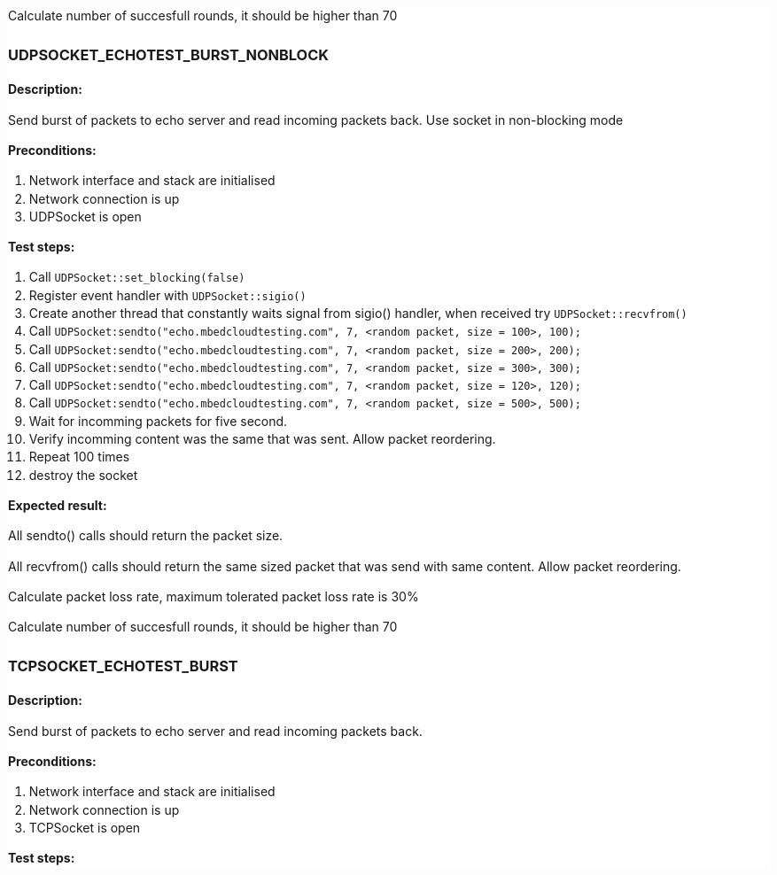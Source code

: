 Calculate number of succesfull rounds, it should be higher than 70


### UDPSOCKET_ECHOTEST_BURST_NONBLOCK

**Description:**

Send burst of packets to echo server and read incoming packets back. Use
socket in non-blocking mode

**Preconditions:**

1.  Network interface and stack are initialised
2.  Network connection is up
3.  UDPSocket is open

**Test steps:**

1.  Call `UDPSocket::set_blocking(false)`
2.  Register event handler with `UDPSocket::sigio()`
3.  Create another thread that constantly waits signal from sigio()
    handler, when received try `UDPSocket::recvfrom()`
4.  Call `UDPSocket:sendto("echo.mbedcloudtesting.com", 7, <random packet, size = 100>, 100);`
5.  Call `UDPSocket:sendto("echo.mbedcloudtesting.com", 7, <random packet, size = 200>, 200);`
6.  Call `UDPSocket:sendto("echo.mbedcloudtesting.com", 7, <random packet, size = 300>, 300);`
7.  Call `UDPSocket:sendto("echo.mbedcloudtesting.com", 7, <random packet, size = 120>, 120);`
8.  Call `UDPSocket:sendto("echo.mbedcloudtesting.com", 7, <random packet, size = 500>, 500);`
9.  Wait for incomming packets for five second.
10. Verify incomming content was the same that was sent. Allow
    packet reordering.
11. Repeat 100 times
12. destroy the socket

**Expected result:**

All sendto() calls should return the packet size.

All recvfrom() calls should return the same sized packet that was send
with same content. Allow packet reordering.

Calculate packet loss rate, maximum tolerated packet loss rate is 30%

Calculate number of succesfull rounds, it should be higher than 70



### TCPSOCKET_ECHOTEST_BURST

**Description:**

Send burst of packets to echo server and read incoming packets back.

**Preconditions:**

1.  Network interface and stack are initialised
2.  Network connection is up
3.  TCPSocket is open

**Test steps:**
